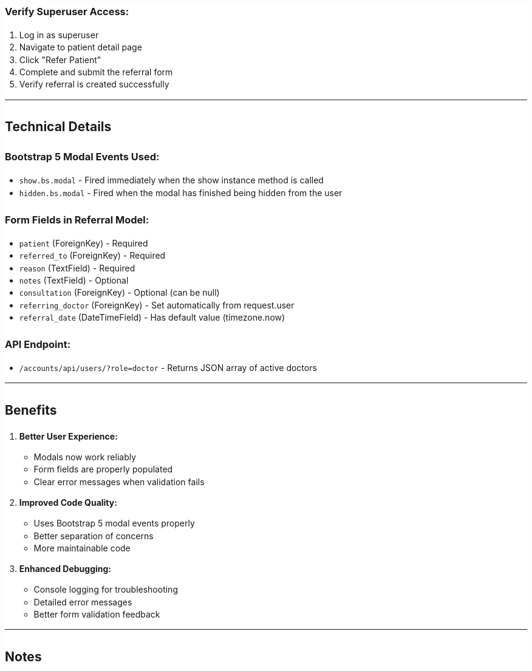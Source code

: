 ### Verify Superuser Access:
1. Log in as superuser
2. Navigate to patient detail page
3. Click "Refer Patient"
4. Complete and submit the referral form
5. Verify referral is created successfully

---

## Technical Details

### Bootstrap 5 Modal Events Used:
- `show.bs.modal` - Fired immediately when the show instance method is called
- `hidden.bs.modal` - Fired when the modal has finished being hidden from the user

### Form Fields in Referral Model:
- `patient` (ForeignKey) - Required
- `referred_to` (ForeignKey) - Required
- `reason` (TextField) - Required
- `notes` (TextField) - Optional
- `consultation` (ForeignKey) - Optional (can be null)
- `referring_doctor` (ForeignKey) - Set automatically from request.user
- `referral_date` (DateTimeField) - Has default value (timezone.now)

### API Endpoint:
- `/accounts/api/users/?role=doctor` - Returns JSON array of active doctors

---

## Benefits

1. **Better User Experience:**
   - Modals now work reliably
   - Form fields are properly populated
   - Clear error messages when validation fails

2. **Improved Code Quality:**
   - Uses Bootstrap 5 modal events properly
   - Better separation of concerns
   - More maintainable code

3. **Enhanced Debugging:**
   - Console logging for troubleshooting
   - Detailed error messages
   - Better form validation feedback

---

## Notes
